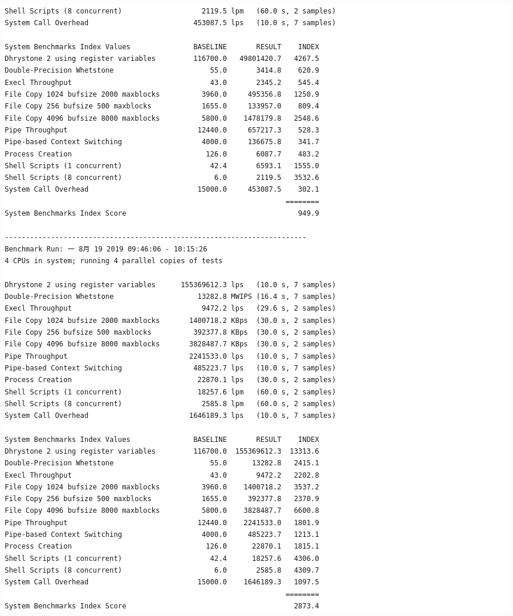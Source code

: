 ```
Shell Scripts (8 concurrent)                   2119.5 lpm   (60.0 s, 2 samples)
System Call Overhead                         453087.5 lps   (10.0 s, 7 samples)

System Benchmarks Index Values               BASELINE       RESULT    INDEX
Dhrystone 2 using register variables         116700.0   49801420.7   4267.5
Double-Precision Whetstone                       55.0       3414.8    620.9
Execl Throughput                                 43.0       2345.2    545.4
File Copy 1024 bufsize 2000 maxblocks          3960.0     495356.8   1250.9
File Copy 256 bufsize 500 maxblocks            1655.0     133957.0    809.4
File Copy 4096 bufsize 8000 maxblocks          5800.0    1478179.8   2548.6
Pipe Throughput                               12440.0     657217.3    528.3
Pipe-based Context Switching                   4000.0     136675.8    341.7
Process Creation                                126.0       6087.7    483.2
Shell Scripts (1 concurrent)                     42.4       6593.1   1555.0
Shell Scripts (8 concurrent)                      6.0       2119.5   3532.6
System Call Overhead                          15000.0     453087.5    302.1
                                                                   ========
System Benchmarks Index Score                                         949.9

------------------------------------------------------------------------
Benchmark Run: 一 8月 19 2019 09:46:06 - 10:15:26
4 CPUs in system; running 4 parallel copies of tests

Dhrystone 2 using register variables      155369612.3 lps   (10.0 s, 7 samples)
Double-Precision Whetstone                    13282.8 MWIPS (16.4 s, 7 samples)
Execl Throughput                               9472.2 lps   (29.6 s, 2 samples)
File Copy 1024 bufsize 2000 maxblocks       1400718.2 KBps  (30.0 s, 2 samples)
File Copy 256 bufsize 500 maxblocks          392377.8 KBps  (30.0 s, 2 samples)
File Copy 4096 bufsize 8000 maxblocks       3828487.7 KBps  (30.0 s, 2 samples)
Pipe Throughput                             2241533.0 lps   (10.0 s, 7 samples)
Pipe-based Context Switching                 485223.7 lps   (10.0 s, 7 samples)
Process Creation                              22870.1 lps   (30.0 s, 2 samples)
Shell Scripts (1 concurrent)                  18257.6 lpm   (60.0 s, 2 samples)
Shell Scripts (8 concurrent)                   2585.8 lpm   (60.0 s, 2 samples)
System Call Overhead                        1646189.3 lps   (10.0 s, 7 samples)

System Benchmarks Index Values               BASELINE       RESULT    INDEX
Dhrystone 2 using register variables         116700.0  155369612.3  13313.6
Double-Precision Whetstone                       55.0      13282.8   2415.1
Execl Throughput                                 43.0       9472.2   2202.8
File Copy 1024 bufsize 2000 maxblocks          3960.0    1400718.2   3537.2
File Copy 256 bufsize 500 maxblocks            1655.0     392377.8   2370.9
File Copy 4096 bufsize 8000 maxblocks          5800.0    3828487.7   6600.8
Pipe Throughput                               12440.0    2241533.0   1801.9
Pipe-based Context Switching                   4000.0     485223.7   1213.1
Process Creation                                126.0      22870.1   1815.1
Shell Scripts (1 concurrent)                     42.4      18257.6   4306.0
Shell Scripts (8 concurrent)                      6.0       2585.8   4309.7
System Call Overhead                          15000.0    1646189.3   1097.5
                                                                   ========
System Benchmarks Index Score                                        2873.4
```
